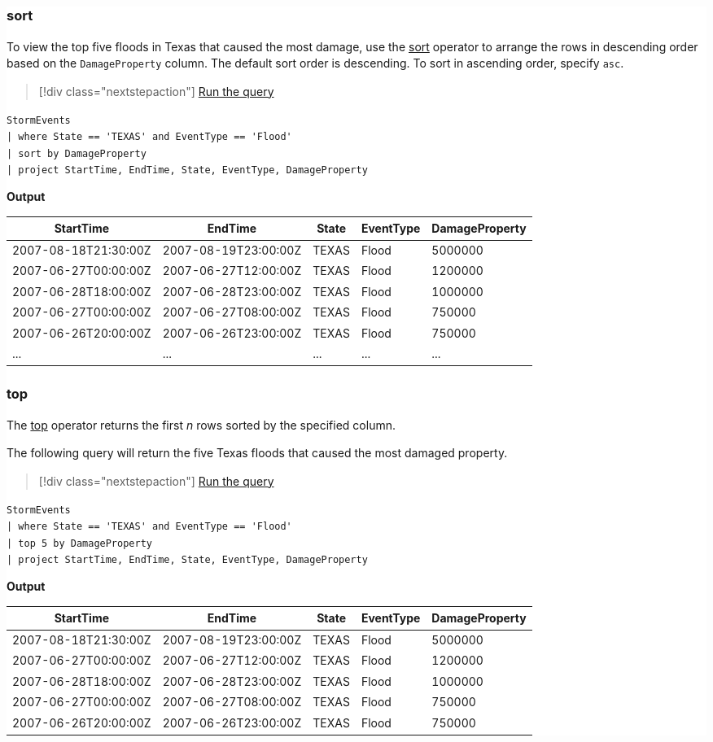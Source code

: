 ### sort

To view the top five floods in Texas that caused the most damage, use the [sort](./sort-operator.md) operator to arrange the rows in descending order based on the `DamageProperty` column. The default sort order is descending. To sort in ascending order, specify `asc`.

> [!div class="nextstepaction"]
> <a href="https://dataexplorer.azure.com/clusters/help/databases/Samples?query=H4sIAAAAAAAAAwsuyS/KdS1LzSsp5qpRKM9ILUpVCC5JLElVsLVVUA9xjXAMVldIzEtRAKsJqSyASLjl5OenqAN1FOcXlSgkVSq4JOYmpqcGFOUXpBaVVAIlCorys1KTS0CGFZWEZOam6ii45qVAGGALdBBG6qBpBwDYBhI8lQAAAA==" target="_blank">Run the query</a>

```Kusto
StormEvents
| where State == 'TEXAS' and EventType == 'Flood'
| sort by DamageProperty
| project StartTime, EndTime, State, EventType, DamageProperty
```

**Output**

|StartTime|EndTime|State|EventType|DamageProperty|
|--|--|--|--|--|
|2007-08-18T21:30:00Z|2007-08-19T23:00:00Z|TEXAS|Flood|5000000|
|2007-06-27T00:00:00Z|2007-06-27T12:00:00Z|TEXAS|Flood|1200000|
|2007-06-28T18:00:00Z|2007-06-28T23:00:00Z|TEXAS|Flood|1000000|
|2007-06-27T00:00:00Z|2007-06-27T08:00:00Z|TEXAS|Flood|750000|
|2007-06-26T20:00:00Z|2007-06-26T23:00:00Z|TEXAS|Flood|750000|
|...|...|...|...|...|

### top

The [top](./topoperator.md) operator returns the first *n* rows sorted by the specified column.

The following query will return the five Texas floods that caused the most damaged property.

> [!div class="nextstepaction"]
> <a href="https://dataexplorer.azure.com/clusters/help/databases/Samples?query=H4sIAAAAAAAAAwsuyS/KdS1LzSsp5uWqUSjPSC1KVQguSSxJVbC1VVAPcY1wDFZXSMxLUQArCqksgEi45eTnp6iDtJTkFyiYKiRVKrgk5iampwYU5RekFpVUgqQKivKzUpNLQOYVlYRk5qbqKLjmpUAYYDt0EKbqoOkHAAycFF+ZAAAA" target="_blank">Run the query</a>

```Kusto
StormEvents
| where State == 'TEXAS' and EventType == 'Flood'
| top 5 by DamageProperty
| project StartTime, EndTime, State, EventType, DamageProperty
```

**Output**

|StartTime|EndTime|State|EventType|DamageProperty|
|--|--|--|--|--|
|2007-08-18T21:30:00Z|2007-08-19T23:00:00Z|TEXAS|Flood|5000000|
|2007-06-27T00:00:00Z|2007-06-27T12:00:00Z|TEXAS|Flood|1200000|
|2007-06-28T18:00:00Z|2007-06-28T23:00:00Z|TEXAS|Flood|1000000|
|2007-06-27T00:00:00Z|2007-06-27T08:00:00Z|TEXAS|Flood|750000|
|2007-06-26T20:00:00Z|2007-06-26T23:00:00Z|TEXAS|Flood|750000|
